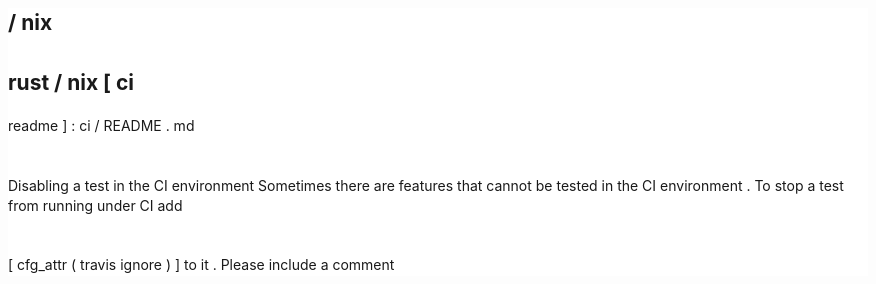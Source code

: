 /
nix
-
rust
/
nix
[
ci
-
readme
]
:
ci
/
README
.
md
#
#
#
Disabling
a
test
in
the
CI
environment
Sometimes
there
are
features
that
cannot
be
tested
in
the
CI
environment
.
To
stop
a
test
from
running
under
CI
add
#
[
cfg_attr
(
travis
ignore
)
]
to
it
.
Please
include
a
comment